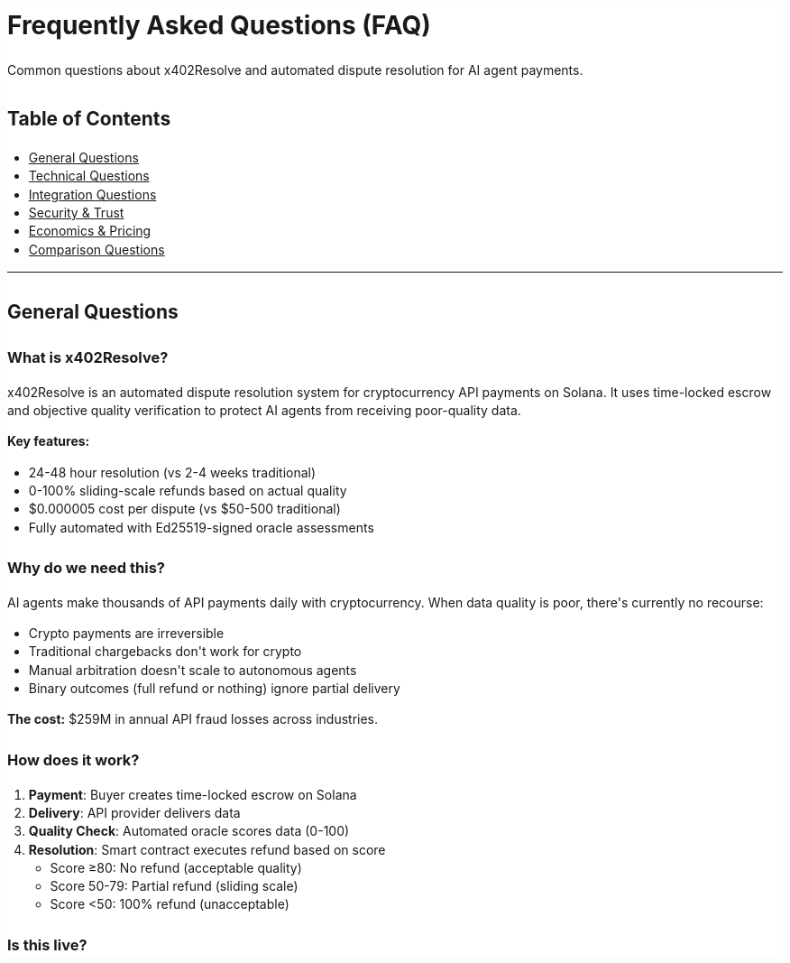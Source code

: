 # Frequently Asked Questions (FAQ)

Common questions about x402Resolve and automated dispute resolution for AI agent payments.

## Table of Contents

- [General Questions](#general-questions)
- [Technical Questions](#technical-questions)
- [Integration Questions](#integration-questions)
- [Security & Trust](#security--trust)
- [Economics & Pricing](#economics--pricing)
- [Comparison Questions](#comparison-questions)

---

## General Questions

### What is x402Resolve?

x402Resolve is an automated dispute resolution system for cryptocurrency API payments on Solana. It uses time-locked escrow and objective quality verification to protect AI agents from receiving poor-quality data.

**Key features:**
- 24-48 hour resolution (vs 2-4 weeks traditional)
- 0-100% sliding-scale refunds based on actual quality
- $0.000005 cost per dispute (vs $50-500 traditional)
- Fully automated with Ed25519-signed oracle assessments

### Why do we need this?

AI agents make thousands of API payments daily with cryptocurrency. When data quality is poor, there's currently no recourse:
- Crypto payments are irreversible
- Traditional chargebacks don't work for crypto
- Manual arbitration doesn't scale to autonomous agents
- Binary outcomes (full refund or nothing) ignore partial delivery

**The cost:** $259M in annual API fraud losses across industries.

### How does it work?

1. **Payment**: Buyer creates time-locked escrow on Solana
2. **Delivery**: API provider delivers data
3. **Quality Check**: Automated oracle scores data (0-100)
4. **Resolution**: Smart contract executes refund based on score
   - Score ≥80: No refund (acceptable quality)
   - Score 50-79: Partial refund (sliding scale)
   - Score <50: 100% refund (unacceptable)

### Is this live?

